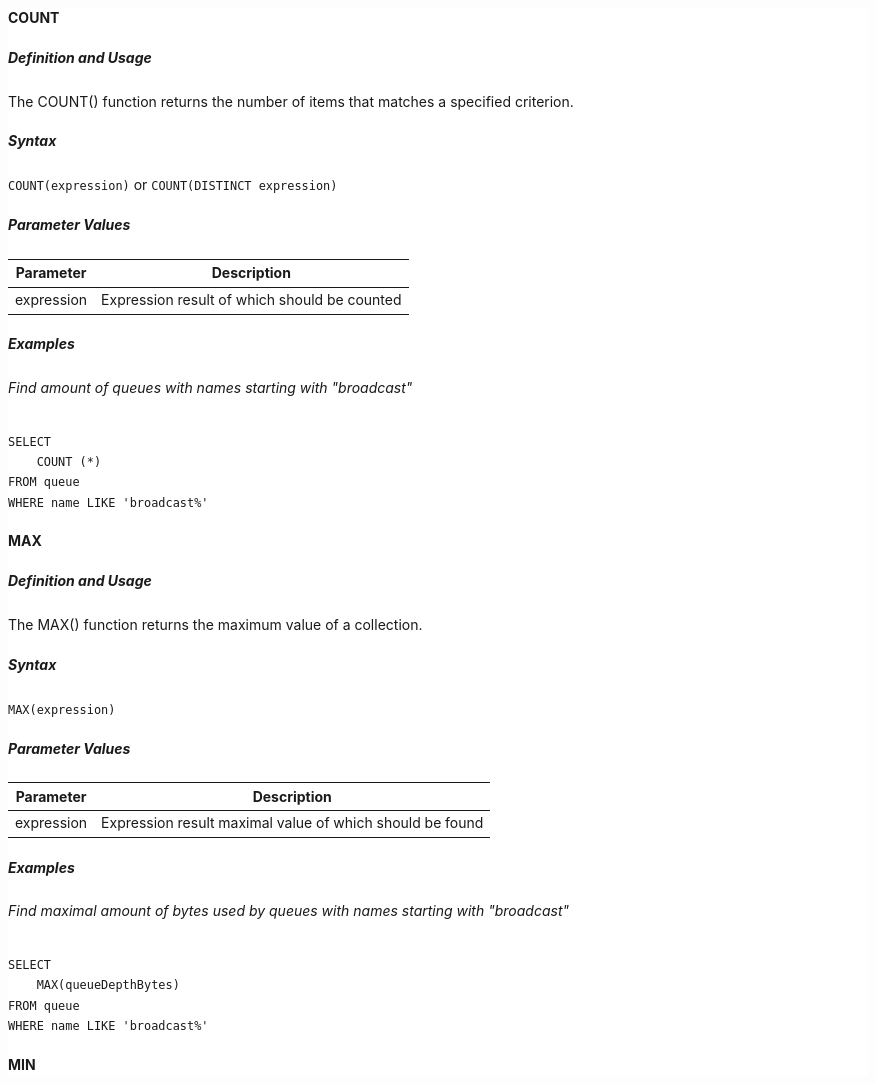 #### COUNT

##### Definition and Usage

The COUNT() function returns the number of items that matches a specified criterion.

##### Syntax

`COUNT(expression)` or `COUNT(DISTINCT expression)`

##### Parameter Values

| Parameter  | Description                                  |
|------------|----------------------------------------------|
| expression | Expression result of which should be counted |

##### Examples

###### Find amount of queues with names starting with "broadcast"
```
SELECT 
    COUNT (*)
FROM queue
WHERE name LIKE 'broadcast%'
```

#### MAX

##### Definition and Usage

The MAX() function returns the maximum value of a collection.

##### Syntax

`MAX(expression)`

##### Parameter Values

| Parameter  | Description                                              |
|------------|----------------------------------------------------------|
| expression | Expression result maximal value of which should be found |

##### Examples

###### Find maximal amount of bytes used by queues with names starting with "broadcast"
```
SELECT 
    MAX(queueDepthBytes)
FROM queue
WHERE name LIKE 'broadcast%'
```

#### MIN
